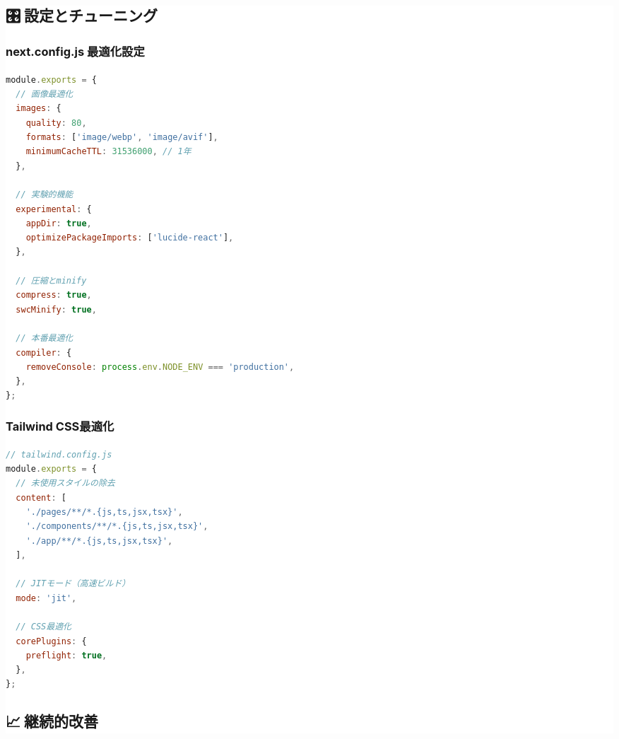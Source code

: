 ## 🎛️ 設定とチューニング

### next.config.js 最適化設定
```javascript
module.exports = {
  // 画像最適化
  images: {
    quality: 80,
    formats: ['image/webp', 'image/avif'],
    minimumCacheTTL: 31536000, // 1年
  },
  
  // 実験的機能
  experimental: {
    appDir: true,
    optimizePackageImports: ['lucide-react'],
  },
  
  // 圧縮とminify
  compress: true,
  swcMinify: true,
  
  // 本番最適化
  compiler: {
    removeConsole: process.env.NODE_ENV === 'production',
  },
};
```

### Tailwind CSS最適化
```javascript
// tailwind.config.js
module.exports = {
  // 未使用スタイルの除去
  content: [
    './pages/**/*.{js,ts,jsx,tsx}',
    './components/**/*.{js,ts,jsx,tsx}',
    './app/**/*.{js,ts,jsx,tsx}',
  ],
  
  // JITモード（高速ビルド）
  mode: 'jit',
  
  // CSS最適化
  corePlugins: {
    preflight: true,
  },
};
```

## 📈 継続的改善
